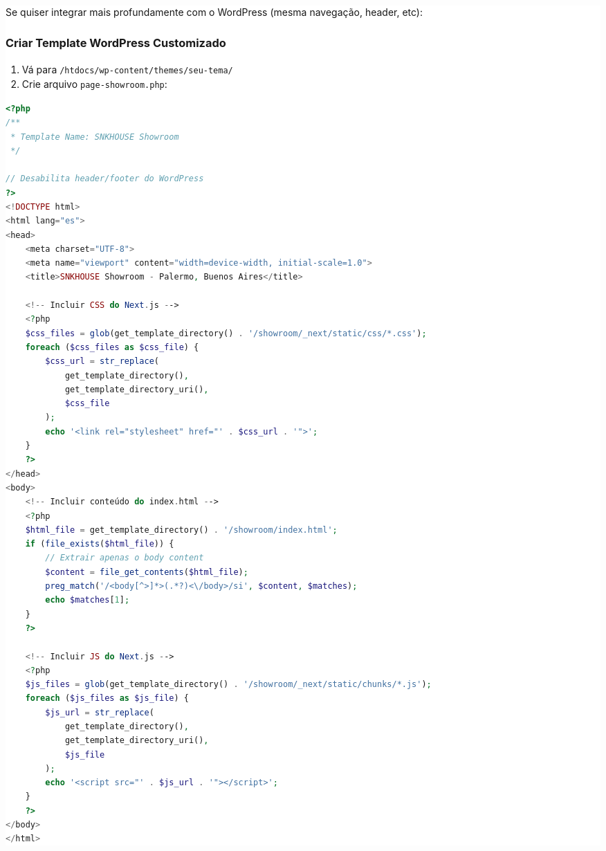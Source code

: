 Se quiser integrar mais profundamente com o WordPress (mesma navegação, header, etc):

### Criar Template WordPress Customizado

1. Vá para `/htdocs/wp-content/themes/seu-tema/`
2. Crie arquivo `page-showroom.php`:

```php
<?php
/**
 * Template Name: SNKHOUSE Showroom
 */

// Desabilita header/footer do WordPress
?>
<!DOCTYPE html>
<html lang="es">
<head>
    <meta charset="UTF-8">
    <meta name="viewport" content="width=device-width, initial-scale=1.0">
    <title>SNKHOUSE Showroom - Palermo, Buenos Aires</title>

    <!-- Incluir CSS do Next.js -->
    <?php
    $css_files = glob(get_template_directory() . '/showroom/_next/static/css/*.css');
    foreach ($css_files as $css_file) {
        $css_url = str_replace(
            get_template_directory(),
            get_template_directory_uri(),
            $css_file
        );
        echo '<link rel="stylesheet" href="' . $css_url . '">';
    }
    ?>
</head>
<body>
    <!-- Incluir conteúdo do index.html -->
    <?php
    $html_file = get_template_directory() . '/showroom/index.html';
    if (file_exists($html_file)) {
        // Extrair apenas o body content
        $content = file_get_contents($html_file);
        preg_match('/<body[^>]*>(.*?)<\/body>/si', $content, $matches);
        echo $matches[1];
    }
    ?>

    <!-- Incluir JS do Next.js -->
    <?php
    $js_files = glob(get_template_directory() . '/showroom/_next/static/chunks/*.js');
    foreach ($js_files as $js_file) {
        $js_url = str_replace(
            get_template_directory(),
            get_template_directory_uri(),
            $js_file
        );
        echo '<script src="' . $js_url . '"></script>';
    }
    ?>
</body>
</html>
```
